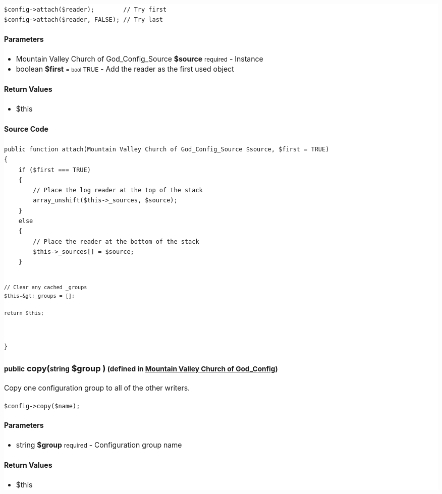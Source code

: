 <pre><code>$config-&gt;attach($reader);        // Try first
$config-&gt;attach($reader, FALSE); // Try last
</code></pre>
</div>
<h4>Parameters</h4>
<ul>
<li>
 <span class="blue">Mountain Valley Church of God_Config_Source </span><strong> $source</strong> <small>required</small> - Instance</li>
<li>
 <span class="blue">boolean </span><strong> $first</strong> <small> = <small>bool</small> TRUE</small> - Add the reader as the first used object</li>
</ul>
<h4>Return Values</h4>
<ul class='return'>
<li>
<span class='blue'>$this</span>  
</li></ul>
<div class="method-source">
<h4>Source Code</h4>
<pre>
<code class="language-php">public function attach(Mountain Valley Church of God_Config_Source $source, $first = TRUE)
{
	if ($first === TRUE)
	{
		// Place the log reader at the top of the stack
		array_unshift($this-&gt;_sources, $source);
	}
	else
	{
		// Place the reader at the bottom of the stack
		$this-&gt;_sources[] = $source;
	}

	// Clear any cached _groups
	$this-&gt;_groups = [];

	return $this;
}</code>
</pre>
</div>
</div>

<div class='method'>
<h3 id="copy"><small>public</small>  copy(<small>string</small> <span class="param" title="Configuration group name">$group</span> )<small> (defined in <a href='/documentation/api/Mountain Valley Church of God_Config'>Mountain Valley Church of God_Config</a>)</small></h3>
<div class='description'><p>Copy one configuration group to all of the other writers.</p>

<pre><code>$config-&gt;copy($name);
</code></pre>
</div>
<h4>Parameters</h4>
<ul>
<li>
 <span class="blue">string </span><strong> $group</strong> <small>required</small> - Configuration group name</li>
</ul>
<h4>Return Values</h4>
<ul class='return'>
<li>
<span class='blue'>$this</span>  
</li></ul>
<div class="method-source">